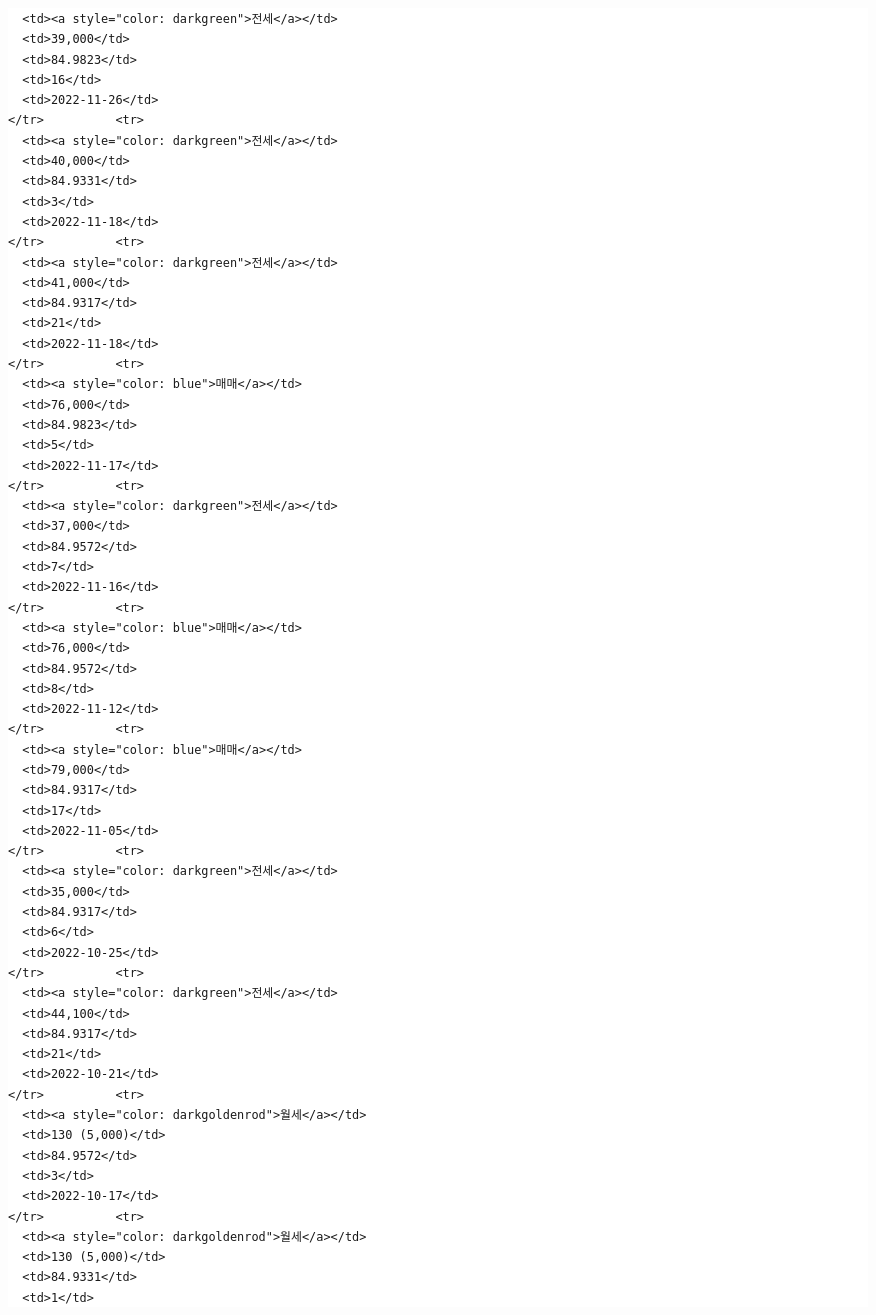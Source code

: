       <td><a style="color: darkgreen">전세</a></td>
      <td>39,000</td>
      <td>84.9823</td>
      <td>16</td>
      <td>2022-11-26</td>
    </tr>          <tr>
      <td><a style="color: darkgreen">전세</a></td>
      <td>40,000</td>
      <td>84.9331</td>
      <td>3</td>
      <td>2022-11-18</td>
    </tr>          <tr>
      <td><a style="color: darkgreen">전세</a></td>
      <td>41,000</td>
      <td>84.9317</td>
      <td>21</td>
      <td>2022-11-18</td>
    </tr>          <tr>
      <td><a style="color: blue">매매</a></td>
      <td>76,000</td>
      <td>84.9823</td>
      <td>5</td>
      <td>2022-11-17</td>
    </tr>          <tr>
      <td><a style="color: darkgreen">전세</a></td>
      <td>37,000</td>
      <td>84.9572</td>
      <td>7</td>
      <td>2022-11-16</td>
    </tr>          <tr>
      <td><a style="color: blue">매매</a></td>
      <td>76,000</td>
      <td>84.9572</td>
      <td>8</td>
      <td>2022-11-12</td>
    </tr>          <tr>
      <td><a style="color: blue">매매</a></td>
      <td>79,000</td>
      <td>84.9317</td>
      <td>17</td>
      <td>2022-11-05</td>
    </tr>          <tr>
      <td><a style="color: darkgreen">전세</a></td>
      <td>35,000</td>
      <td>84.9317</td>
      <td>6</td>
      <td>2022-10-25</td>
    </tr>          <tr>
      <td><a style="color: darkgreen">전세</a></td>
      <td>44,100</td>
      <td>84.9317</td>
      <td>21</td>
      <td>2022-10-21</td>
    </tr>          <tr>
      <td><a style="color: darkgoldenrod">월세</a></td>
      <td>130 (5,000)</td>
      <td>84.9572</td>
      <td>3</td>
      <td>2022-10-17</td>
    </tr>          <tr>
      <td><a style="color: darkgoldenrod">월세</a></td>
      <td>130 (5,000)</td>
      <td>84.9331</td>
      <td>1</td>